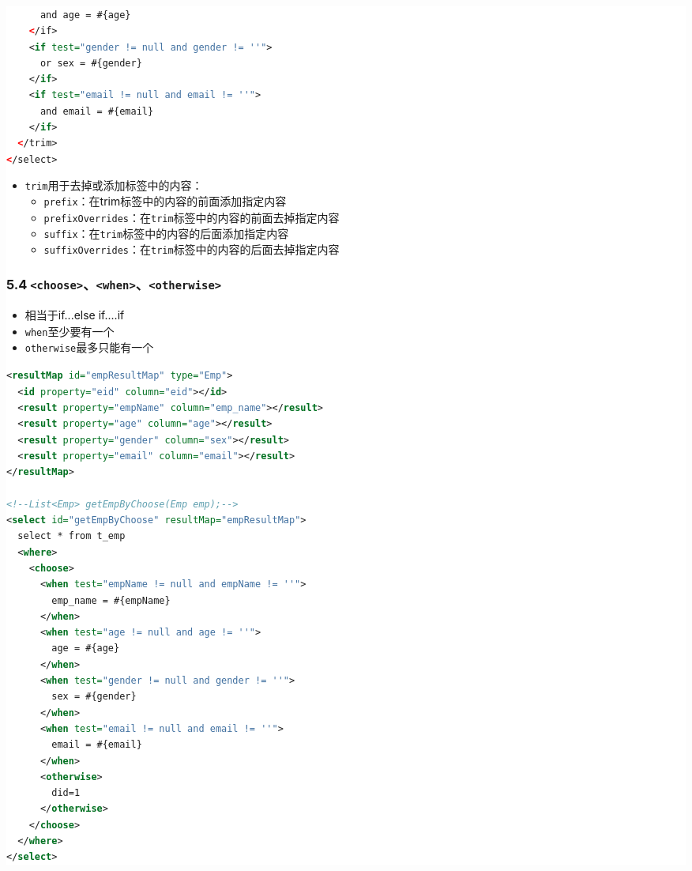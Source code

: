```xml
      and age = #{age}
    </if>
    <if test="gender != null and gender != ''">
      or sex = #{gender}
    </if>
    <if test="email != null and email != ''">
      and email = #{email}
    </if>
  </trim>
</select>
```

- `trim`用于去掉或添加标签中的内容：
  - `prefix`：在trim标签中的内容的前面添加指定内容
  - `prefixOverrides`：在`trim`标签中的内容的前面去掉指定内容
  - `suffix`：在`trim`标签中的内容的后面添加指定内容
  - `suffixOverrides`：在`trim`标签中的内容的后面去掉指定内容

### 5.4 `<choose>`、`<when>`、`<otherwise>`

- 相当于if...else if....if
- `when`至少要有一个
- `otherwise`最多只能有一个

```xml
<resultMap id="empResultMap" type="Emp">
  <id property="eid" column="eid"></id>
  <result property="empName" column="emp_name"></result>
  <result property="age" column="age"></result>
  <result property="gender" column="sex"></result>
  <result property="email" column="email"></result>
</resultMap>

<!--List<Emp> getEmpByChoose(Emp emp);-->
<select id="getEmpByChoose" resultMap="empResultMap">
  select * from t_emp
  <where>
    <choose>
      <when test="empName != null and empName != ''">
        emp_name = #{empName}
      </when>
      <when test="age != null and age != ''">
        age = #{age}
      </when>
      <when test="gender != null and gender != ''">
        sex = #{gender}
      </when>
      <when test="email != null and email != ''">
        email = #{email}
      </when>
      <otherwise>
        did=1
      </otherwise>
    </choose>
  </where>
</select>
```

